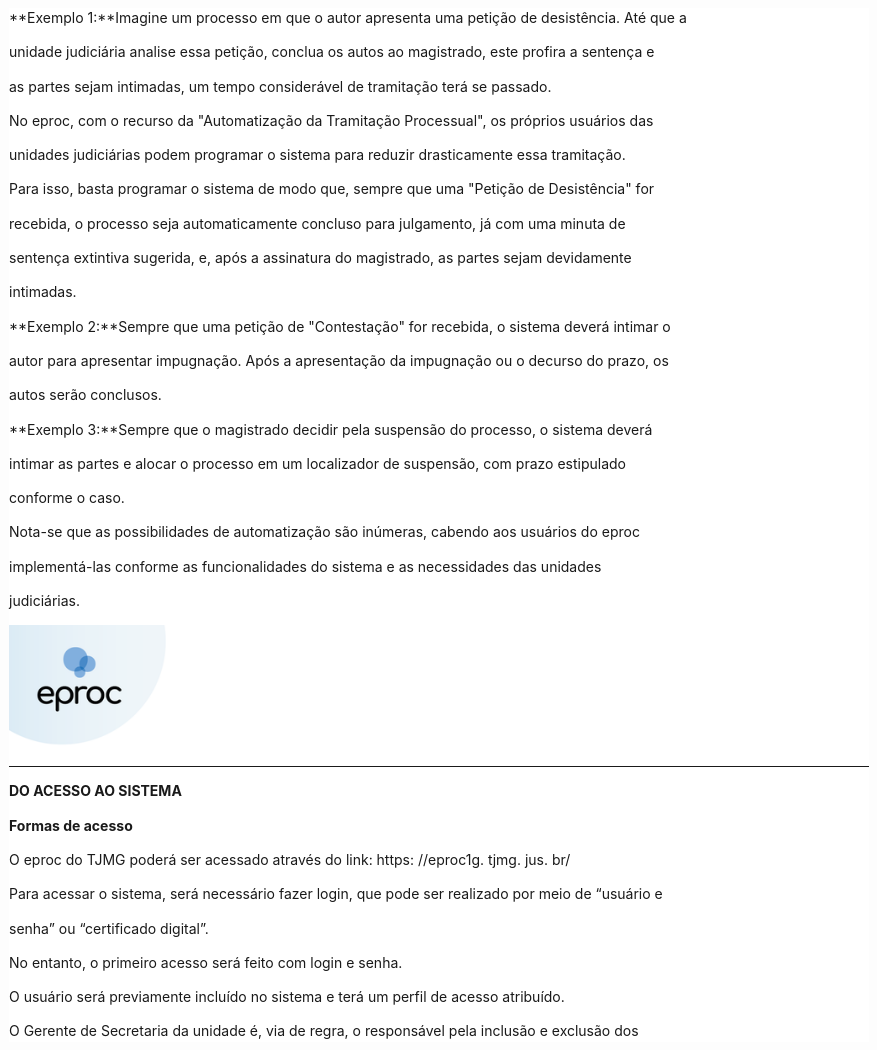 **Exemplo 1:**Imagine um processo em que o autor apresenta uma petição de desistência. Até que a

unidade judiciária analise essa petição, conclua os autos ao magistrado, este profira a sentença e

as partes sejam intimadas, um tempo considerável de tramitação terá se passado. ​

No eproc, com o recurso da "Automatização da Tramitação Processual", os próprios usuários das

unidades judiciárias podem programar o sistema para reduzir drasticamente essa tramitação. ​

Para isso, basta programar o sistema de modo que, sempre que uma "Petição de Desistência" for

recebida, o processo seja automaticamente concluso para julgamento, já com uma minuta de

sentença extintiva sugerida, e, após a assinatura do magistrado, as partes sejam devidamente

intimadas.

**Exemplo 2:**Sempre que uma petição de "Contestação" for recebida, o sistema deverá intimar o

autor para apresentar impugnação. Após a apresentação da impugnação ou o decurso do prazo, os

autos serão conclusos.

**Exemplo 3:**Sempre que o magistrado decidir pela suspensão do processo, o sistema deverá

intimar as partes e alocar o processo em um localizador de suspensão, com prazo estipulado

conforme o caso.

Nota-se que as possibilidades de automatização são inúmeras, cabendo aos usuários do eproc

implementá-las conforme as funcionalidades do sistema e as necessidades das unidades

judiciárias.

![Imagem Imagem_43](imgs/Imagem_43.png)


---

**DO ACESSO AO SISTEMA**

**Formas de acesso**

O eproc do TJMG poderá ser acessado através do link: https: //eproc1g. tjmg. jus. br/

Para acessar o sistema, será necessário fazer login, que pode ser realizado por meio de “usuário e

senha” ou “certificado digital”.

No entanto, o primeiro acesso será feito com login e senha.

O usuário será previamente incluído no sistema e terá um perfil de acesso atribuído.

O Gerente de Secretaria da unidade é, via de regra, o responsável pela inclusão e exclusão dos
